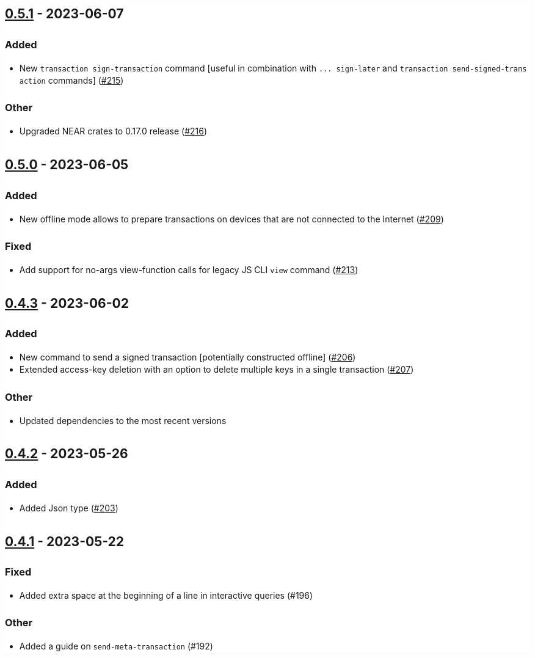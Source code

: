 ## [0.5.1](https://github.com/near/near-cli-rs/compare/v0.5.0...v0.5.1) - 2023-06-07

### Added
- New `transaction sign-transaction` command [useful in combination with `... sign-later` and `transaction send-signed-transaction` commands] ([#215](https://github.com/near/near-cli-rs/pull/215))

### Other
- Upgraded NEAR crates to 0.17.0 release ([#216](https://github.com/near/near-cli-rs/pull/216))

## [0.5.0](https://github.com/near/near-cli-rs/compare/v0.4.3...v0.5.0) - 2023-06-05

### Added
- New offline mode allows to prepare transactions on devices that are not connected to the Internet ([#209](https://github.com/near/near-cli-rs/pull/209))

### Fixed
- Add support for no-args view-function calls for legacy JS CLI `view` command ([#213](https://github.com/near/near-cli-rs/pull/213))

## [0.4.3](https://github.com/near/near-cli-rs/compare/v0.4.2...v0.4.3) - 2023-06-02

### Added
- New command to send a signed transaction [potentially constructed offline] ([#206](https://github.com/near/near-cli-rs/pull/206))
- Extended access-key deletion with an option to delete multiple keys in a single transaction ([#207](https://github.com/near/near-cli-rs/pull/207))

### Other
- Updated dependencies to the most recent versions

## [0.4.2](https://github.com/near/near-cli-rs/compare/v0.4.1...v0.4.2) - 2023-05-26

### Added
- Added Json type ([#203](https://github.com/near/near-cli-rs/pull/203))

## [0.4.1](https://github.com/near/near-cli-rs/compare/v0.4.0...v0.4.1) - 2023-05-22

### Fixed
- Added extra space at the beginning of a line in interactive queries (#196)

### Other
- Added a guide on `send-meta-transaction` (#192)
